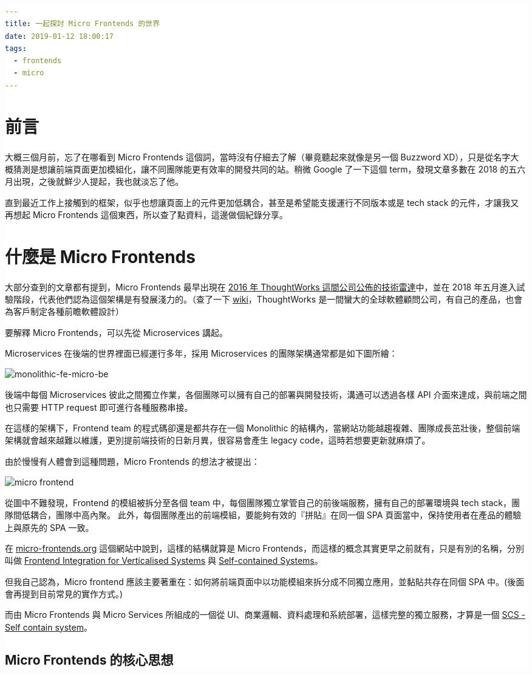 ```yaml
---
title: 一起探討 Micro Frontends 的世界
date: 2019-01-12 18:00:17
tags:
  - frontends
  - micro
---
```


# 前言

大概三個月前，忘了在哪看到 Micro Frontends 這個詞，當時沒有仔細去了解（畢竟聽起來就像是另一個 Buzzword XD），只是從名字大概猜測是想讓前端頁面更加模組化，讓不同團隊能更有效率的開發共同的站。稍微 Google 了一下這個 term，發現文章多數在 2018 的五六月出現，之後就鮮少人提起，我也就淡忘了他。

直到最近工作上接觸到的框架，似乎也想讓頁面上的元件更加低耦合，甚至是希望能支援運行不同版本或是 tech stack 的元件，才讓我又再想起 Micro Frontends 這個東西，所以查了點資料，這邊做個紀錄分享。

# 什麼是 Micro Frontends

大部分查到的文章都有提到，Micro Frontends 最早出現在 [2016 年 ThoughtWorks 這間公司公佈的技術雷達](https://www.thoughtworks.com/radar/techniques/micro-frontends)中，並在 2018 年五月進入試驗階段，代表他們認為這個架構是有發展淺力的。（查了一下 [wiki](https://en.wikipedia.org/wiki/ThoughtWorks)，ThoughtWorks 是一間蠻大的全球軟體顧問公司，有自己的產品，也會為客戶制定各種前瞻軟體設計）

要解釋 Micro Frontends，可以先從 Microservices 講起。

Microservices 在後端的世界裡面已經運行多年，採用 Microservices 的團隊架構通常都是如下圖所繪：

![monolithic-fe-micro-be](/img/arvinh/monolithic-fe-micro-be.png)

後端中每個 Microservices 彼此之間獨立作業，各個團隊可以擁有自己的部署與開發技術，溝通可以透過各樣 API 介面來達成，與前端之間也只需要 HTTP request 即可進行各種服務串接。

在這樣的架構下，Frontend team 的程式碼卻還是都共存在一個 Monolithic 的結構內，當網站功能越趨複雜、團隊成長茁壯後，整個前端架構就會越來越難以維護，更別提前端技術的日新月異，很容易會產生 legacy code，這時若想要更新就麻煩了。

由於慢慢有人體會到這種問題，Micro Frontends 的想法才被提出：

![micro frontend](/img/arvinh/micro-fe-micro-be.png)

從圖中不難發現，Frontend 的模組被拆分至各個 team 中，每個團隊獨立掌管自己的前後端服務，擁有自己的部署環境與 tech stack，團隊間低耦合，團隊中高內聚。
此外，每個團隊產出的前端模組，要能夠有效的『拼貼』在同一個 SPA 頁面當中，保持使用者在產品的體驗上與原先的 SPA 一致。

在 [micro-frontends.org](https://micro-frontends.org/) 這個網站中說到，這樣的結構就算是 Micro Frontends，而這樣的概念其實更早之前就有，只是有別的名稱，分別叫做 [Frontend Integration for Verticalised Systems](https://dev.otto.de/2014/07/29/scaling-with-microservices-and-vertical-decomposition/) 與 [Self-contained Systems](http://scs-architecture.org/)。

但我自己認為，Micro frontend 應該主要著重在：如何將前端頁面中以功能模組來拆分成不同獨立應用，並黏貼共存在同個 SPA 中。(後面會再提到目前常見的實作方式。)

而由 Micro Frontends 與 Micro Services 所組成的一個從 UI、商業邏輯、資料處理和系統部署，這樣完整的獨立服務，才算是一個 [SCS - Self contain system](https://scs-architecture.org)。

## Micro Frontends 的核心思想
